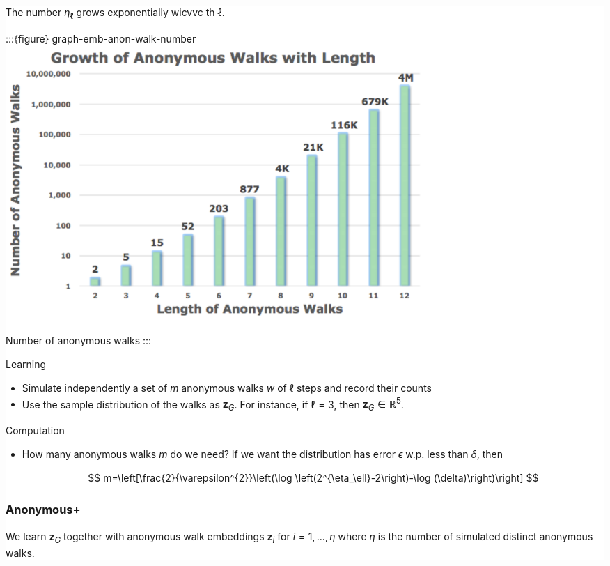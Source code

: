 The number $\eta_\ell$ grows exponentially wicvvc th $\ell$.

:::{figure} graph-emb-anon-walk-number
<img src="../imgs/graph-emb-anon-walk-number.png" width = "70%" alt=""/>

Number of anonymous walks
:::

Learning
- Simulate independently a set of $m$ anonymous walks $w$ of $\ell$ steps and record their counts
- Use the sample distribution of the walks as $\boldsymbol{z} _G$. For instance, if $\ell =3$, then $\boldsymbol{z} _G \in \mathbb{R}^5$.

Computation
- How many anonymous walks $m$ do we need? If we want the distribution has error $\epsilon$ w.p. less than $\delta$, then

  $$
  m=\left[\frac{2}{\varepsilon^{2}}\left(\log \left(2^{\eta_\ell}-2\right)-\log (\delta)\right)\right]
  $$

### Anonymous+

We learn $\boldsymbol{z} _G$ together with anonymous walk embeddings $\boldsymbol{z} _i$ for $i = 1, \ldots, \eta$ where $\eta$ is the number of simulated distinct anonymous walks.
